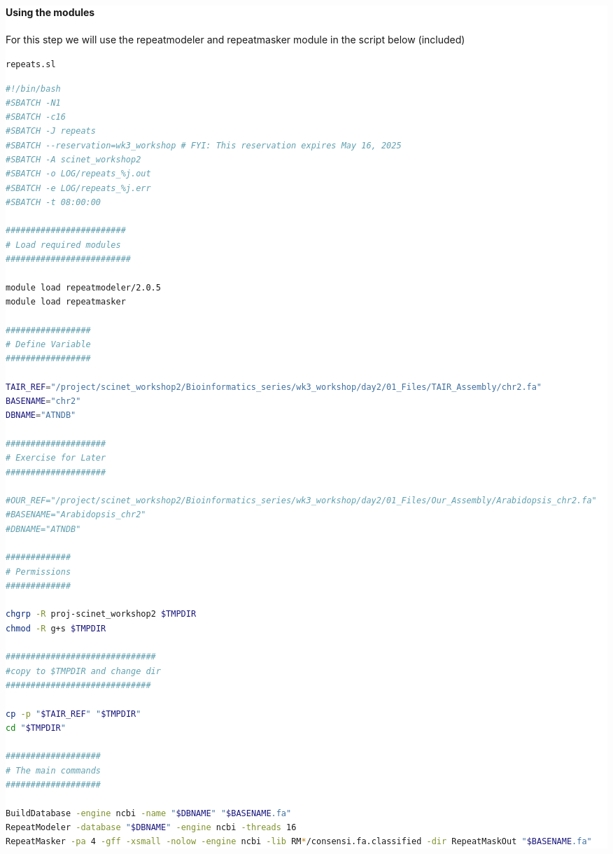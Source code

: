 #### Using the modules

For this step we will use the repeatmodeler and repeatmasker module in the script below (included)

`repeats.sl`

```bash
#!/bin/bash
#SBATCH -N1
#SBATCH -c16
#SBATCH -J repeats
#SBATCH --reservation=wk3_workshop # FYI: This reservation expires May 16, 2025
#SBATCH -A scinet_workshop2
#SBATCH -o LOG/repeats_%j.out
#SBATCH -e LOG/repeats_%j.err
#SBATCH -t 08:00:00

########################
# Load required modules
#########################

module load repeatmodeler/2.0.5
module load repeatmasker

#################
# Define Variable
#################

TAIR_REF="/project/scinet_workshop2/Bioinformatics_series/wk3_workshop/day2/01_Files/TAIR_Assembly/chr2.fa"
BASENAME="chr2"
DBNAME="ATNDB"

####################
# Exercise for Later
####################

#OUR_REF="/project/scinet_workshop2/Bioinformatics_series/wk3_workshop/day2/01_Files/Our_Assembly/Arabidopsis_chr2.fa"
#BASENAME="Arabidopsis_chr2"
#DBNAME="ATNDB"

#############
# Permissions
#############

chgrp -R proj-scinet_workshop2 $TMPDIR
chmod -R g+s $TMPDIR

##############################
#copy to $TMPDIR and change dir
#############################

cp -p "$TAIR_REF" "$TMPDIR"
cd "$TMPDIR"

###################
# The main commands
###################

BuildDatabase -engine ncbi -name "$DBNAME" "$BASENAME.fa"
RepeatModeler -database "$DBNAME" -engine ncbi -threads 16
RepeatMasker -pa 4 -gff -xsmall -nolow -engine ncbi -lib RM*/consensi.fa.classified -dir RepeatMaskOut "$BASENAME.fa"

```